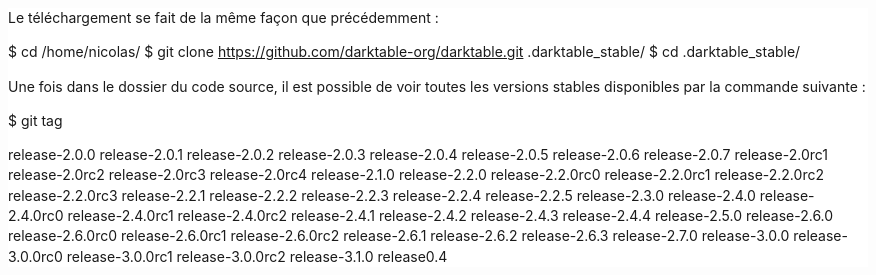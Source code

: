 Le téléchargement se fait de la même façon que précédemment :

$ cd /home/nicolas/
$ git clone https://github.com/darktable-org/darktable.git .darktable_stable/ $ cd .darktable_stable/

Une fois dans le dossier du code source, il est possible de voir toutes les versions stables disponibles par la commande suivante :

$ git tag

release-2.0.0
release-2.0.1
release-2.0.2
release-2.0.3
release-2.0.4
release-2.0.5
release-2.0.6
release-2.0.7
release-2.0rc1
release-2.0rc2
release-2.0rc3
release-2.0rc4
release-2.1.0
release-2.2.0
release-2.2.0rc0
release-2.2.0rc1
release-2.2.0rc2
release-2.2.0rc3
release-2.2.1
release-2.2.2
release-2.2.3
release-2.2.4
release-2.2.5
release-2.3.0
release-2.4.0
release-2.4.0rc0
release-2.4.0rc1
release-2.4.0rc2
release-2.4.1
release-2.4.2
release-2.4.3
release-2.4.4
release-2.5.0
release-2.6.0
release-2.6.0rc0
release-2.6.0rc1
release-2.6.0rc2
release-2.6.1
release-2.6.2
release-2.6.3
release-2.7.0
release-3.0.0
release-3.0.0rc0
release-3.0.0rc1
release-3.0.0rc2
release-3.1.0
release0.4
